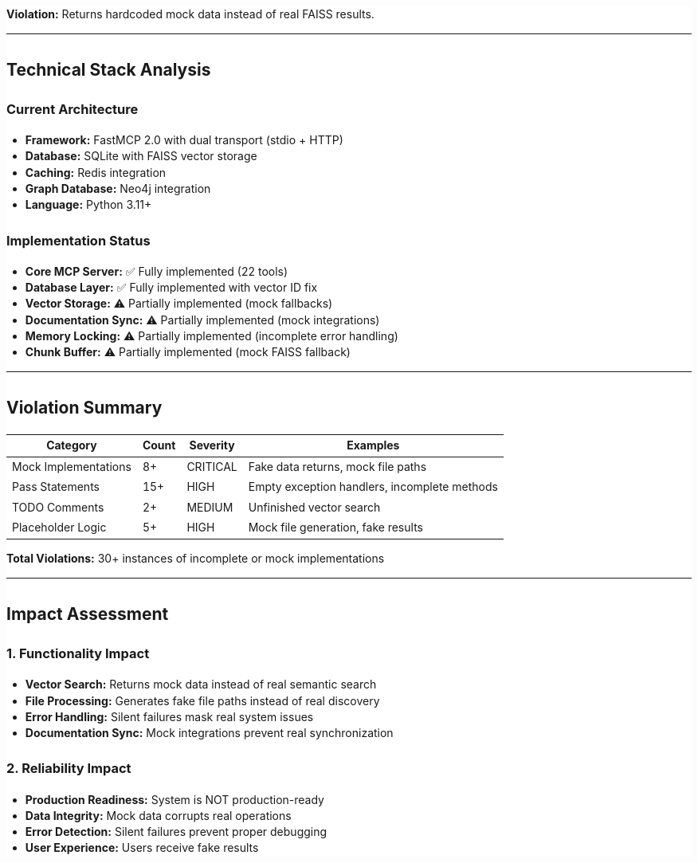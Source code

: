 **Violation:** Returns hardcoded mock data instead of real FAISS results.

---

## Technical Stack Analysis

### Current Architecture
- **Framework:** FastMCP 2.0 with dual transport (stdio + HTTP)
- **Database:** SQLite with FAISS vector storage
- **Caching:** Redis integration
- **Graph Database:** Neo4j integration
- **Language:** Python 3.11+

### Implementation Status
- **Core MCP Server:** ✅ Fully implemented (22 tools)
- **Database Layer:** ✅ Fully implemented with vector ID fix
- **Vector Storage:** ⚠️ Partially implemented (mock fallbacks)
- **Documentation Sync:** ⚠️ Partially implemented (mock integrations)
- **Memory Locking:** ⚠️ Partially implemented (incomplete error handling)
- **Chunk Buffer:** ⚠️ Partially implemented (mock FAISS fallback)

---

## Violation Summary

| Category | Count | Severity | Examples |
|----------|-------|----------|----------|
| Mock Implementations | 8+ | CRITICAL | Fake data returns, mock file paths |
| Pass Statements | 15+ | HIGH | Empty exception handlers, incomplete methods |
| TODO Comments | 2+ | MEDIUM | Unfinished vector search |
| Placeholder Logic | 5+ | HIGH | Mock file generation, fake results |

**Total Violations:** 30+ instances of incomplete or mock implementations

---

## Impact Assessment

### 1. Functionality Impact
- **Vector Search:** Returns mock data instead of real semantic search
- **File Processing:** Generates fake file paths instead of real discovery
- **Error Handling:** Silent failures mask real system issues
- **Documentation Sync:** Mock integrations prevent real synchronization

### 2. Reliability Impact
- **Production Readiness:** System is NOT production-ready
- **Data Integrity:** Mock data corrupts real operations
- **Error Detection:** Silent failures prevent proper debugging
- **User Experience:** Users receive fake results
